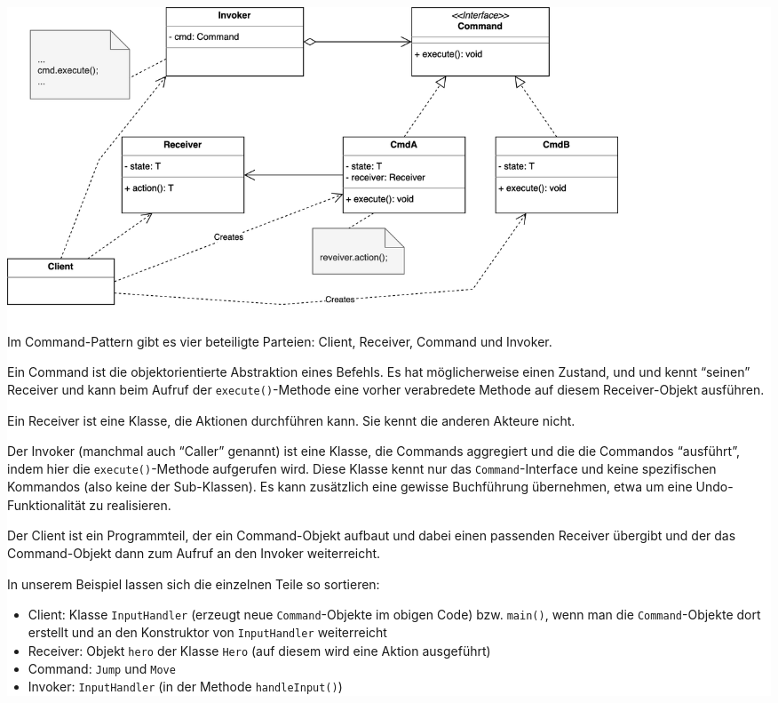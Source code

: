 <img src="images/command.png" width="80%">

Im Command-Pattern gibt es vier beteiligte Parteien: Client, Receiver,
Command und Invoker.

Ein Command ist die objektorientierte Abstraktion eines Befehls. Es hat
möglicherweise einen Zustand, und und kennt “seinen” Receiver und kann
beim Aufruf der `execute()`-Methode eine vorher verabredete Methode auf
diesem Receiver-Objekt ausführen.

Ein Receiver ist eine Klasse, die Aktionen durchführen kann. Sie kennt
die anderen Akteure nicht.

Der Invoker (manchmal auch “Caller” genannt) ist eine Klasse, die
Commands aggregiert und die die Commandos “ausführt”, indem hier die
`execute()`-Methode aufgerufen wird. Diese Klasse kennt nur das
`Command`-Interface und keine spezifischen Kommandos (also keine der
Sub-Klassen). Es kann zusätzlich eine gewisse Buchführung übernehmen,
etwa um eine Undo-Funktionalität zu realisieren.

Der Client ist ein Programmteil, der ein Command-Objekt aufbaut und
dabei einen passenden Receiver übergibt und der das Command-Objekt dann
zum Aufruf an den Invoker weiterreicht.

In unserem Beispiel lassen sich die einzelnen Teile so sortieren:

- Client: Klasse `InputHandler` (erzeugt neue `Command`-Objekte im
  obigen Code) bzw. `main()`, wenn man die `Command`-Objekte dort
  erstellt und an den Konstruktor von `InputHandler` weiterreicht
- Receiver: Objekt `hero` der Klasse `Hero` (auf diesem wird eine Aktion
  ausgeführt)
- Command: `Jump` und `Move`
- Invoker: `InputHandler` (in der Methode `handleInput()`)
